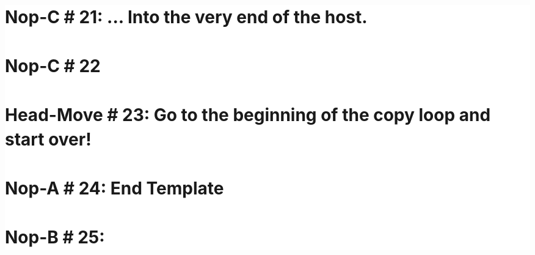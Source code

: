 # Nop-C        # 21:     ... Into the very end of the host.
# Nop-C        # 22
# Head-Move    # 23: Go to the beginning of the copy loop and start over!
# Nop-A        # 24: End Template
# Nop-B        # 25:
</pre>